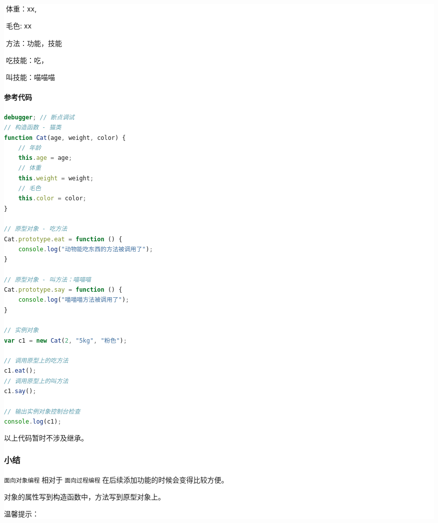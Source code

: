 ​		体重：xx,

​		毛色: xx

​	方法：功能，技能

​		吃技能：吃，

​		叫技能：喵喵喵

#### 参考代码

```js
debugger; // 断点调试
// 构造函数 - 猫类
function Cat(age, weight, color) {
    // 年龄
    this.age = age;
    // 体重
    this.weight = weight;
    // 毛色
    this.color = color;
}

// 原型对象 - 吃方法
Cat.prototype.eat = function () {
    console.log("动物能吃东西的方法被调用了");
}

// 原型对象 - 叫方法：喵喵喵
Cat.prototype.say = function () {
    console.log("喵喵喵方法被调用了");
}

// 实例对象
var c1 = new Cat(2, "5kg", "粉色");

// 调用原型上的吃方法
c1.eat();
// 调用原型上的叫方法
c1.say();

// 输出实例对象控制台检查
console.log(c1);
```

以上代码暂时不涉及继承。

### 小结

`面向对象编程` 相对于 `面向过程编程` 在后续添加功能的时候会变得比较方便。

对象的属性写到构造函数中，方法写到原型对象上。

温馨提示：
